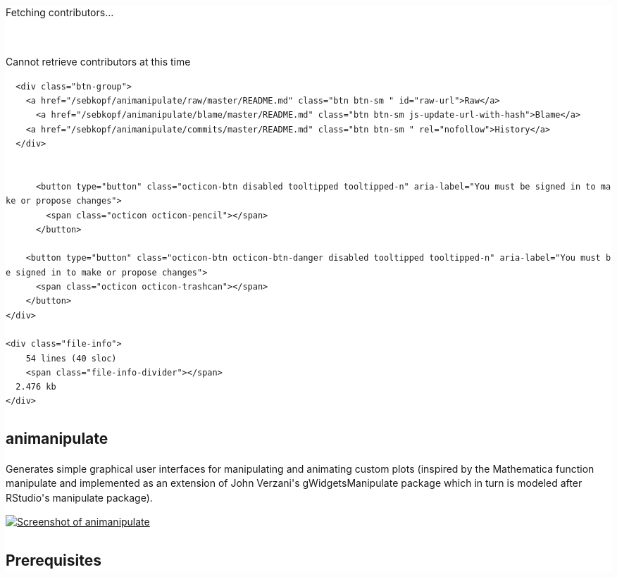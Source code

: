 <include-fragment class="commit commit-loader file-history-tease" src="/sebkopf/animanipulate/contributors/master/README.md">
  <div class="file-history-tease-header">
    Fetching contributors&hellip;
  </div>

  <div class="participation">
    <p class="loader-loading"><img alt="" height="16" src="https://assets-cdn.github.com/assets/spinners/octocat-spinner-32-EAF2F5-0bdc57d34b85c4a4de9d0d1db10cd70e8a95f33ff4f46c5a8c48b4bf4e5a9abe.gif" width="16" /></p>
    <p class="loader-error">Cannot retrieve contributors at this time</p>
  </div>
</include-fragment>
<div class="file">
  <div class="file-header">
    <div class="file-actions">

      <div class="btn-group">
        <a href="/sebkopf/animanipulate/raw/master/README.md" class="btn btn-sm " id="raw-url">Raw</a>
          <a href="/sebkopf/animanipulate/blame/master/README.md" class="btn btn-sm js-update-url-with-hash">Blame</a>
        <a href="/sebkopf/animanipulate/commits/master/README.md" class="btn btn-sm " rel="nofollow">History</a>
      </div>


          <button type="button" class="octicon-btn disabled tooltipped tooltipped-n" aria-label="You must be signed in to make or propose changes">
            <span class="octicon octicon-pencil"></span>
          </button>

        <button type="button" class="octicon-btn octicon-btn-danger disabled tooltipped tooltipped-n" aria-label="You must be signed in to make or propose changes">
          <span class="octicon octicon-trashcan"></span>
        </button>
    </div>

    <div class="file-info">
        54 lines (40 sloc)
        <span class="file-info-divider"></span>
      2.476 kb
    </div>
  </div>
    <div id="readme" class="blob instapaper_body">
    <article class="markdown-body entry-content" itemprop="mainContentOfPage"><h1>
<a id="user-content-animanipulate" class="anchor" href="#animanipulate" aria-hidden="true"><span class="octicon octicon-link"></span></a>animanipulate</h1>

<p>Generates simple graphical user interfaces for manipulating and animating custom plots (inspired by the Mathematica function manipulate and implemented as an extension of John Verzani's gWidgetsManipulate package which in turn is modeled after RStudio's manipulate package). </p>

<p><a href="/sebkopf/animanipulate/blob/master/screenshots/example1.png?raw=true" target="_blank"><img src="/sebkopf/animanipulate/raw/master/screenshots/example1.png?raw=true" alt="Screenshot of animanipulate" style="max-width:100%;"></a></p>

<h2>
<a id="user-content-prerequisites" class="anchor" href="#prerequisites" aria-hidden="true"><span class="octicon octicon-link"></span></a>Prerequisites</h2>
